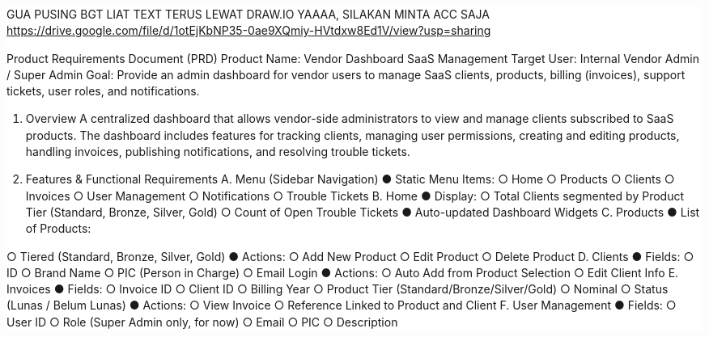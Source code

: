 GUA PUSING BGT LIAT TEXT TERUS LEWAT DRAW.IO YAAAA, SILAKAN MINTA ACC SAJA 
https://drive.google.com/file/d/1otEjKbNP35-0ae9XQmiy-HVtdxw8Ed1V/view?usp=sharing  
 
Product Requirements Document (PRD) 
Product Name: Vendor Dashboard SaaS Management 
Target User: Internal Vendor Admin / Super Admin 
Goal: Provide an admin dashboard for vendor users to manage SaaS clients, products, billing 
(invoices), support tickets, user roles, and notifications. 
 
1. Overview 
A centralized dashboard that allows vendor-side administrators to view and manage clients 
subscribed to SaaS products. The dashboard includes features for tracking clients, managing 
user permissions, creating and editing products, handling invoices, publishing notifications, and 
resolving trouble tickets. 
 
2. Features & Functional Requirements 
A. Menu (Sidebar Navigation) 
● Static Menu Items: 
○ Home 
○ Products 
○ Clients 
○ Invoices 
○ User Management 
○ Notifications 
○ Trouble Tickets 
B. Home 
● Display: 
○ Total Clients segmented by Product Tier (Standard, Bronze, Silver, Gold) 
○ Count of Open Trouble Tickets 
● Auto-updated Dashboard Widgets 
C. Products 
● List of Products: 


○ Tiered (Standard, Bronze, Silver, Gold) 
● Actions: 
○ Add New Product 
○ Edit Product 
○ Delete Product 
D. Clients 
● Fields: 
○ ID 
○ Brand Name 
○ PIC (Person in Charge) 
○ Email Login 
● Actions: 
○ Auto Add from Product Selection 
○ Edit Client Info 
E. Invoices 
● Fields: 
○ Invoice ID 
○ Client ID 
○ Billing Year 
○ Product Tier (Standard/Bronze/Silver/Gold) 
○ Nominal 
○ Status (Lunas / Belum Lunas) 
● Actions: 
○ View Invoice 
○ Reference Linked to Product and Client 
F. User Management 
● Fields: 
○ User ID 
○ Role (Super Admin only, for now) 
○ Email 
○ PIC 
○ Description 